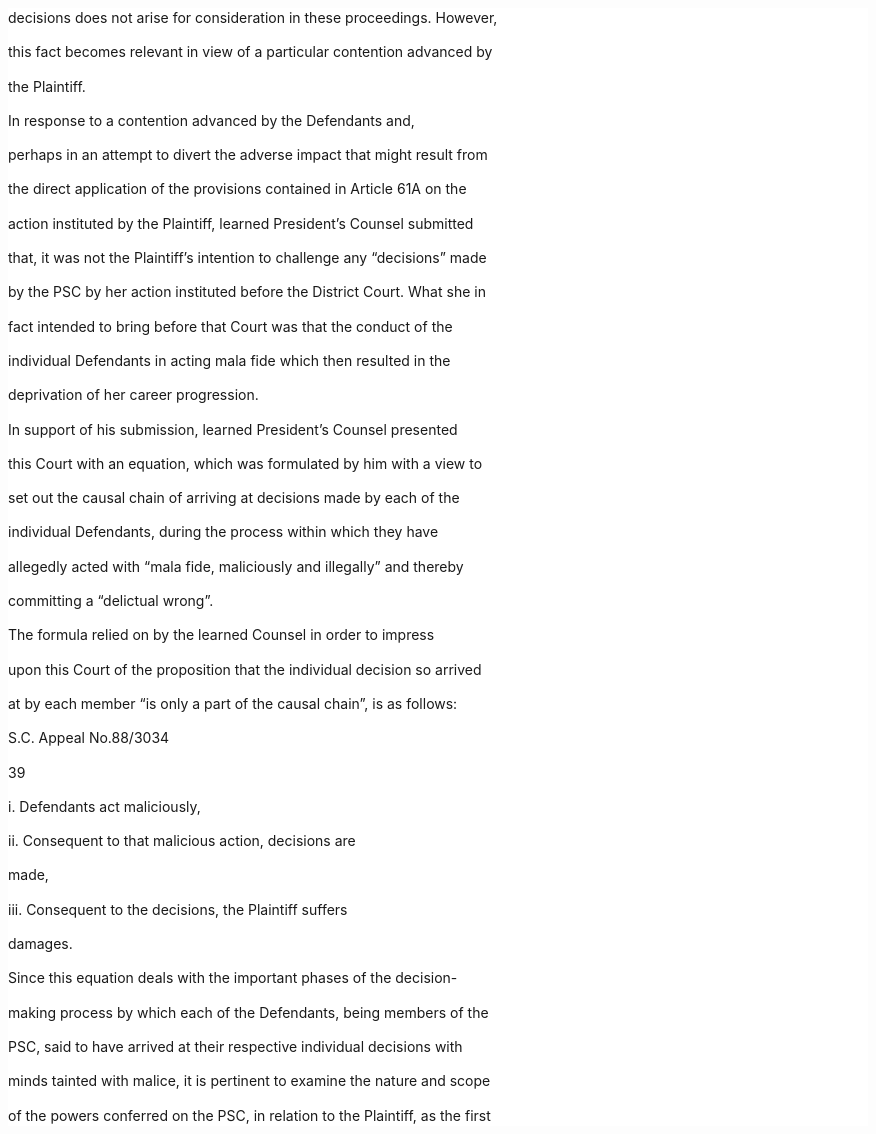 decisions does not arise for consideration in these proceedings. However,

this fact becomes relevant in view of a particular contention advanced by

the Plaintiff.

In response to a contention advanced by the Defendants and,

perhaps in an attempt to divert the adverse impact that might result from

the direct application of the provisions contained in Article 61A on the

action instituted by the Plaintiff, learned President’s Counsel submitted

that, it was not the Plaintiff’s intention to challenge any “decisions” made

by the PSC by her action instituted before the District Court. What she in

fact intended to bring before that Court was that the conduct of the

individual Defendants in acting mala fide which then resulted in the

deprivation of her career progression.

In support of his submission, learned President’s Counsel presented

this Court with an equation, which was formulated by him with a view to

set out the causal chain of arriving at decisions made by each of the

individual Defendants, during the process within which they have

allegedly acted with “mala fide, maliciously and illegally” and thereby

committing a “delictual wrong”.

The formula relied on by the learned Counsel in order to impress

upon this Court of the proposition that the individual decision so arrived

at by each member “is only a part of the causal chain”, is as follows:

S.C. Appeal No.88/3034

39

i. Defendants act maliciously,

ii. Consequent to that malicious action, decisions are

made,

iii. Consequent to the decisions, the Plaintiff suffers

damages.

Since this equation deals with the important phases of the decision-

making process by which each of the Defendants, being members of the

PSC, said to have arrived at their respective individual decisions with

minds tainted with malice, it is pertinent to examine the nature and scope

of the powers conferred on the PSC, in relation to the Plaintiff, as the first
